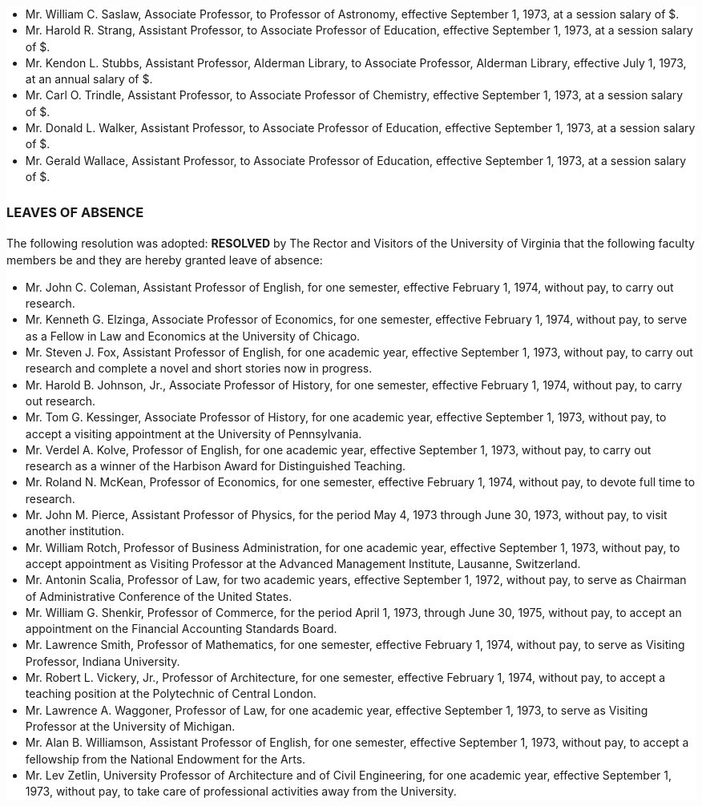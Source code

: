 * Mr. William C. Saslaw, Associate Professor, to Professor of Astronomy, effective September 1, 1973, at a session salary of $.
* Mr. Harold R. Strang, Assistant Professor, to Associate Professor of Education, effective September 1, 1973, at a session salary of $.
* Mr. Kendon L. Stubbs, Assistant Professor, Alderman Library, to Associate Professor, Alderman Library, effective July 1, 1973, at an annual salary of $.
* Mr. Carl O. Trindle, Assistant Professor, to Associate Professor of Chemistry, effective September 1, 1973, at a session salary of $.
* Mr. Donald L. Walker, Assistant Professor, to Associate Professor of Education, effective September 1, 1973, at a session salary of $.
* Mr. Gerald Wallace, Assistant Professor, to Associate Professor of Education, effective September 1, 1973, at a session salary of $.

### LEAVES OF ABSENCE

The following resolution was adopted: **RESOLVED** by The Rector and Visitors of the University of Virginia that the following faculty members be and they are hereby granted leave of absence:

* Mr. John C. Coleman, Assistant Professor of English, for one semester, effective February 1, 1974, without pay, to carry out research.
* Mr. Kenneth G. Elzinga, Associate Professor of Economics, for one semester, effective February 1, 1974, without pay, to serve as a Fellow in Law and Economics at the University of Chicago.
* Mr. Steven J. Fox, Assistant Professor of English, for one academic year, effective September 1, 1973, without pay, to carry out research and complete a novel and short stories now in progress.
* Mr. Harold B. Johnson, Jr., Associate Professor of History, for one semester, effective February 1, 1974, without pay, to carry out research.
* Mr. Tom G. Kessinger, Associate Professor of History, for one academic year, effective September 1, 1973, without pay, to accept a visiting appointment at the University of Pennsylvania.
* Mr. Verdel A. Kolve, Professor of English, for one academic year, effective September 1, 1973, without pay, to carry out research as a winner of the Harbison Award for Distinguished Teaching.
* Mr. Roland N. McKean, Professor of Economics, for one semester, effective February 1, 1974, without pay, to devote full time to research.
* Mr. John M. Pierce, Assistant Professor of Physics, for the period May 4, 1973 through June 30, 1973, without pay, to visit another institution.
* Mr. William Rotch, Professor of Business Administration, for one academic year, effective September 1, 1973, without pay, to accept appointment as Visiting Professor at the Advanced Management Institute, Lausanne, Switzerland.
* Mr. Antonin Scalia, Professor of Law, for two academic years, effective September 1, 1972, without pay, to serve as Chairman of Administrative Conference of the United States.
* Mr. William G. Shenkir, Professor of Commerce, for the period April 1, 1973, through June 30, 1975, without pay, to accept an appointment on the Financial Accounting Standards Board.
* Mr. Lawrence Smith, Professor of Mathematics, for one semester, effective February 1, 1974, without pay, to serve as Visiting Professor, Indiana University.
* Mr. Robert L. Vickery, Jr., Professor of Architecture, for one semester, effective February 1, 1974, without pay, to accept a teaching position at the Polytechnic of Central London.
* Mr. Lawrence A. Waggoner, Professor of Law, for one academic year, effective September 1, 1973, to serve as Visiting Professor at the University of Michigan.
* Mr. Alan B. Williamson, Assistant Professor of English, for one semester, effective September 1, 1973, without pay, to accept a fellowship from the National Endowment for the Arts.
* Mr. Lev Zetlin, University Professor of Architecture and of Civil Engineering, for one academic year, effective September 1, 1973, without pay, to take care of professional activities away from the University.
